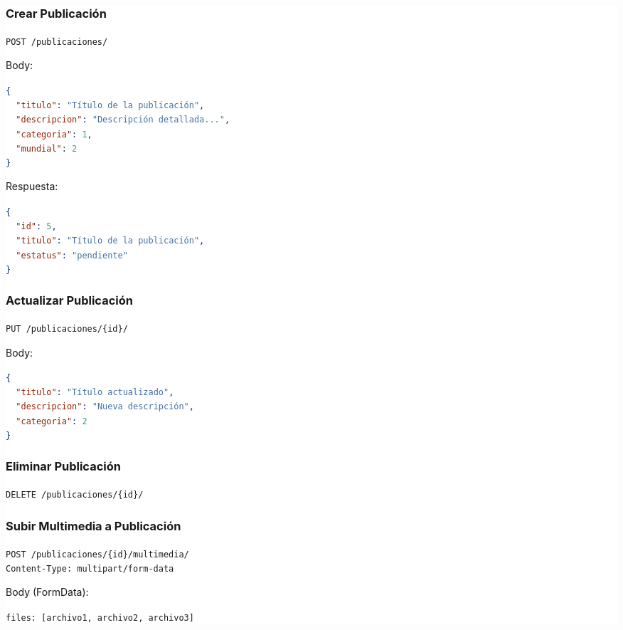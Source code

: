 ### Crear Publicación

```
POST /publicaciones/
```

Body:
```json
{
  "titulo": "Título de la publicación",
  "descripcion": "Descripción detallada...",
  "categoria": 1,
  "mundial": 2
}
```

Respuesta:
```json
{
  "id": 5,
  "titulo": "Título de la publicación",
  "estatus": "pendiente"
}
```

### Actualizar Publicación

```
PUT /publicaciones/{id}/
```

Body:
```json
{
  "titulo": "Título actualizado",
  "descripcion": "Nueva descripción",
  "categoria": 2
}
```

### Eliminar Publicación

```
DELETE /publicaciones/{id}/
```

### Subir Multimedia a Publicación

```
POST /publicaciones/{id}/multimedia/
Content-Type: multipart/form-data
```

Body (FormData):
```
files: [archivo1, archivo2, archivo3]
```
